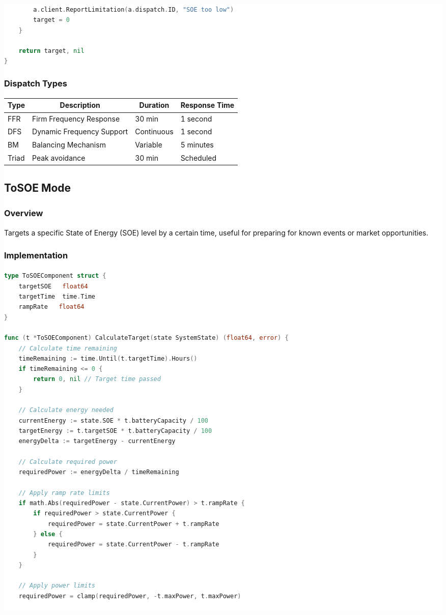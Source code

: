 ```go
        a.client.ReportLimitation(a.dispatch.ID, "SOE too low")
        target = 0
    }
    
    return target, nil
}
```

### Dispatch Types

| Type | Description | Duration | Response Time |
|------|-------------|----------|---------------|
| FFR | Firm Frequency Response | 30 min | 1 second |
| DFS | Dynamic Frequency Support | Continuous | 1 second |
| BM | Balancing Mechanism | Variable | 5 minutes |
| Triad | Peak avoidance | 30 min | Scheduled |

## ToSOE Mode

### Overview

Targets a specific State of Energy (SOE) level by a certain time, useful for preparing for known events or market opportunities.

### Implementation

```go
type ToSOEComponent struct {
    targetSOE   float64
    targetTime  time.Time
    rampRate   float64
}

func (t *ToSOEComponent) CalculateTarget(state SystemState) (float64, error) {
    // Calculate time remaining
    timeRemaining := time.Until(t.targetTime).Hours()
    if timeRemaining <= 0 {
        return 0, nil // Target time passed
    }
    
    // Calculate energy needed
    currentEnergy := state.SOE * t.batteryCapacity / 100
    targetEnergy := t.targetSOE * t.batteryCapacity / 100
    energyDelta := targetEnergy - currentEnergy
    
    // Calculate required power
    requiredPower := energyDelta / timeRemaining
    
    // Apply ramp rate limits
    if math.Abs(requiredPower - state.CurrentPower) > t.rampRate {
        if requiredPower > state.CurrentPower {
            requiredPower = state.CurrentPower + t.rampRate
        } else {
            requiredPower = state.CurrentPower - t.rampRate
        }
    }
    
    // Apply power limits
    requiredPower = clamp(requiredPower, -t.maxPower, t.maxPower)
    
```